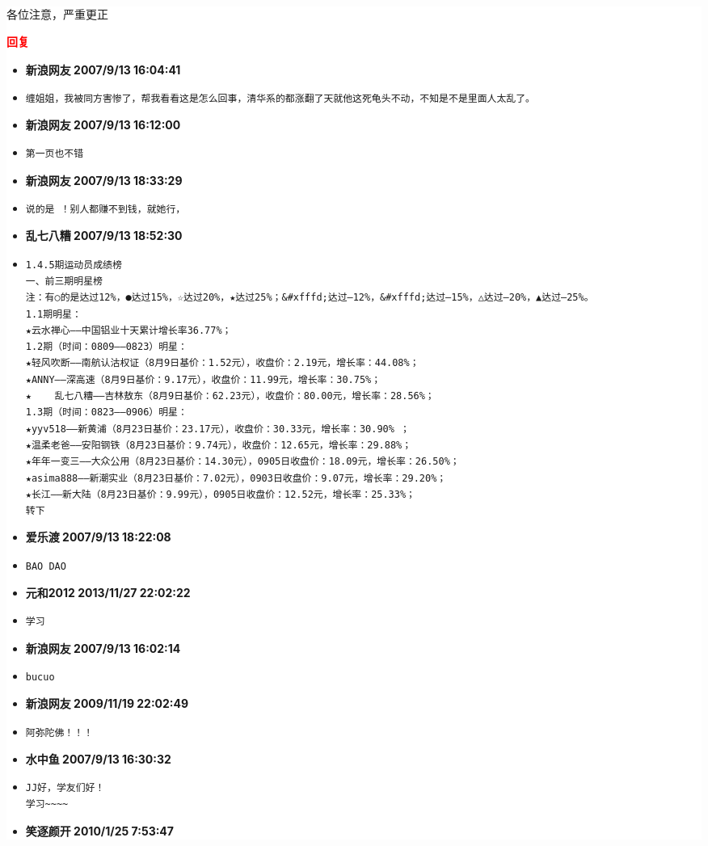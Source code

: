  
  
 
 
  各位注意，严重更正
 


 


 





<font color='red'>**回复**</font>


- **新浪网友 2007/9/13 16:04:41**
- ```
  缠姐姐，我被同方害惨了，帮我看看这是怎么回事，清华系的都涨翻了天就他这死龟头不动，不知是不是里面人太乱了。
  ```
- **新浪网友 2007/9/13 16:12:00**
- ```
  第一页也不错
  ```
- **新浪网友 2007/9/13 18:33:29**
- ```
  说的是 ！别人都赚不到钱，就她行，
  ```
- **乱七八糟 2007/9/13 18:52:30**
- ```
  1.4.5期运动员成绩榜
  一、前三期明星榜
  注：有○的是达过12%，●达过15%，☆达过20%，★达过25%；&#xfffd;达过―12%，&#xfffd;达过―15%，△达过―20%，▲达过―25%。
  1.1期明星：
  ★云水禅心――中国铝业十天累计增长率36.77%；
  1.2期（时间：0809――0823）明星：
  ★轻风吹断――南航认沽权证（8月9日基价：1.52元），收盘价：2.19元，增长率：44.08%；
  ★ANNY――深高速（8月9日基价：9.17元），收盘价：11.99元，增长率：30.75%；
  ★    乱七八糟――吉林敖东（8月9日基价：62.23元），收盘价：80.00元，增长率：28.56%；
  1.3期（时间：0823――0906）明星：
  ★yyv518――新黄浦（8月23日基价：23.17元），收盘价：30.33元，增长率：30.90% ；
  ★温柔老爸――安阳钢铁（8月23日基价：9.74元），收盘价：12.65元，增长率：29.88%； 
  ★年年一变三――大众公用（8月23日基价：14.30元），0905日收盘价：18.09元，增长率：26.50%；
  ★asima888――新潮实业（8月23日基价：7.02元），0903日收盘价：9.07元，增长率：29.20%；
  ★长江――新大陆（8月23日基价：9.99元），0905日收盘价：12.52元，增长率：25.33%；
  转下
  ```
- **爱乐渡 2007/9/13 18:22:08**
- ```
  BAO DAO
  ```
- **元和2012 2013/11/27 22:02:22**
- ```
  学习
  ```
- **新浪网友 2007/9/13 16:02:14**
- ```
  bucuo
  ```
- **新浪网友 2009/11/19 22:02:49**
- ```
  阿弥陀佛！！！
  ```
- **水中鱼 2007/9/13 16:30:32**
- ```
  JJ好，学友们好！
  学习~~~~
  ```
- **笑逐颜开 2010/1/25 7:53:47**
  ```